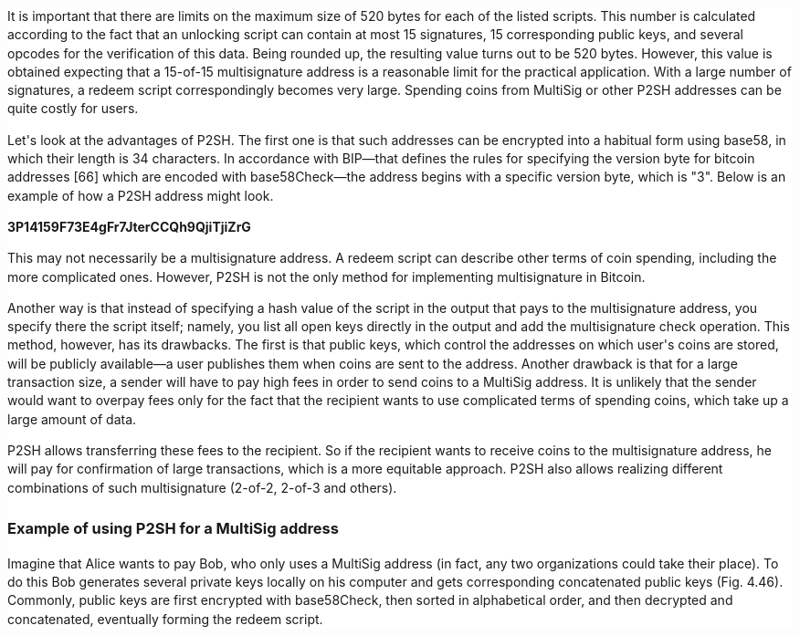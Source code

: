 It is important that there are limits on the maximum size of 520 bytes for each of the listed scripts. This number is 
calculated according to the fact that an unlocking script can contain at most 15 signatures, 15 corresponding public 
keys, and several opcodes for the verification of this data. Being rounded up, the resulting value turns out to be 520 
bytes. However, this value is obtained expecting that a 15-of-15 multisignature address is a reasonable limit for the 
practical application. With a large number of signatures, a redeem script correspondingly becomes very large. Spending 
coins from MultiSig or other P2SH addresses can be quite costly for users.

Let's look at the advantages of P2SH. The first one is that such addresses can be encrypted into a habitual form using 
base58, in which their length is 34 characters. In accordance with BIP—that defines the rules for specifying the version 
byte for bitcoin addresses [66] which are encoded with base58Check—the address begins with a specific version byte, 
which is "3". Below is an example of how a P2SH address might look.

**3P14159F73E4gFr7JterCCQh9QjiTjiZrG**

This may not necessarily be a multisignature address. A redeem script can describe other terms of coin spending, 
including the more complicated ones. However, P2SH is not the only method for implementing multisignature in Bitcoin.

Another way is that instead of specifying a hash value of the script in the output that pays to the multisignature 
address, you specify there the script itself; namely, you list all open keys directly in the output and add the 
multisignature check operation. This method, however, has its drawbacks. The first is that public keys, which control 
the addresses on which user's coins are stored, will be publicly available—a user publishes them when coins are sent to 
the address. Another drawback is that for a large transaction size, a sender will have to pay high fees in order to send 
coins to a MultiSig address. It is unlikely that the sender would want to overpay fees only for the fact that the 
recipient wants to use complicated terms of spending coins, which take up a large amount of data.

P2SH allows transferring these fees to the recipient. So if the recipient wants to receive coins to the multisignature 
address, he will pay for confirmation of large transactions, which is a more equitable approach. P2SH also allows 
realizing different combinations of such multisignature (2-of-2, 2-of-3 and others).

### Example of using P2SH for a MultiSig address
Imagine that Alice wants to pay Bob, who only uses a MultiSig address (in fact, any two organizations could take their 
place). To do this Bob generates several private keys locally on his computer and gets corresponding concatenated public 
keys (Fig. 4.46). Commonly, public keys are first encrypted with base58Check, then sorted in alphabetical order, and 
then decrypted and concatenated, eventually forming the redeem script.
